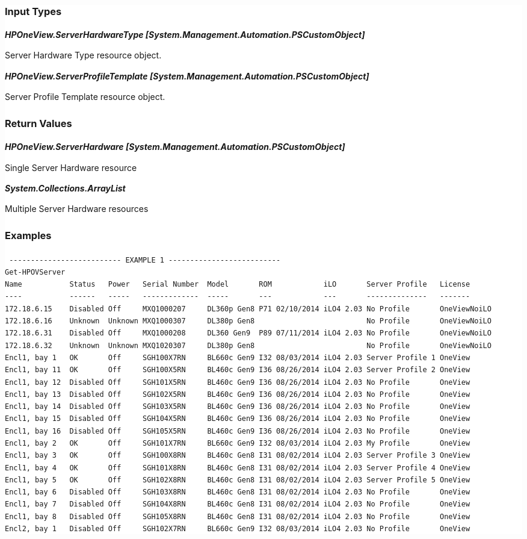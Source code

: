 ### Input Types

_**HPOneView.ServerHardwareType \[System.Management.Automation.PSCustomObject\]**_

Server Hardware Type resource object.

_**HPOneView.ServerProfileTemplate \[System.Management.Automation.PSCustomObject\]**_

Server Profile Template resource object.

### Return Values

_**HPOneView.ServerHardware \[System.Management.Automation.PSCustomObject\]**_

Single Server Hardware resource

_**System.Collections.ArrayList**_

Multiple Server Hardware resources

### Examples

```text
 -------------------------- EXAMPLE 1 --------------------------
Get-HPOVServer
Name           Status   Power   Serial Number  Model       ROM            iLO       Server Profile   License
----           ------   -----   -------------  -----       ---            ---       --------------   -------
172.18.6.15    Disabled Off     MXQ1000207     DL360p Gen8 P71 02/10/2014 iLO4 2.03 No Profile       OneViewNoiLO
172.18.6.16    Unknown  Unknown MXQ1000307     DL380p Gen8                          No Profile       OneViewNoiLO
172.18.6.31    Disabled Off     MXQ1000208     DL360 Gen9  P89 07/11/2014 iLO4 2.03 No Profile       OneViewNoiLO
172.18.6.32    Unknown  Unknown MXQ1020307     DL380p Gen8                          No Profile       OneViewNoiLO
Encl1, bay 1   OK       Off     SGH100X7RN     BL660c Gen9 I32 08/03/2014 iLO4 2.03 Server Profile 1 OneView
Encl1, bay 11  OK       Off     SGH100X5RN     BL460c Gen9 I36 08/26/2014 iLO4 2.03 Server Profile 2 OneView
Encl1, bay 12  Disabled Off     SGH101X5RN     BL460c Gen9 I36 08/26/2014 iLO4 2.03 No Profile       OneView
Encl1, bay 13  Disabled Off     SGH102X5RN     BL460c Gen9 I36 08/26/2014 iLO4 2.03 No Profile       OneView
Encl1, bay 14  Disabled Off     SGH103X5RN     BL460c Gen9 I36 08/26/2014 iLO4 2.03 No Profile       OneView
Encl1, bay 15  Disabled Off     SGH104X5RN     BL460c Gen9 I36 08/26/2014 iLO4 2.03 No Profile       OneView
Encl1, bay 16  Disabled Off     SGH105X5RN     BL460c Gen9 I36 08/26/2014 iLO4 2.03 No Profile       OneView
Encl1, bay 2   OK       Off     SGH101X7RN     BL660c Gen9 I32 08/03/2014 iLO4 2.03 My Profile       OneView
Encl1, bay 3   OK       Off     SGH100X8RN     BL460c Gen8 I31 08/02/2014 iLO4 2.03 Server Profile 3 OneView
Encl1, bay 4   OK       Off     SGH101X8RN     BL460c Gen8 I31 08/02/2014 iLO4 2.03 Server Profile 4 OneView
Encl1, bay 5   OK       Off     SGH102X8RN     BL460c Gen8 I31 08/02/2014 iLO4 2.03 Server Profile 5 OneView
Encl1, bay 6   Disabled Off     SGH103X8RN     BL460c Gen8 I31 08/02/2014 iLO4 2.03 No Profile       OneView
Encl1, bay 7   Disabled Off     SGH104X8RN     BL460c Gen8 I31 08/02/2014 iLO4 2.03 No Profile       OneView
Encl1, bay 8   Disabled Off     SGH105X8RN     BL460c Gen8 I31 08/02/2014 iLO4 2.03 No Profile       OneView
Encl2, bay 1   Disabled Off     SGH102X7RN     BL660c Gen9 I32 08/03/2014 iLO4 2.03 No Profile       OneView
```